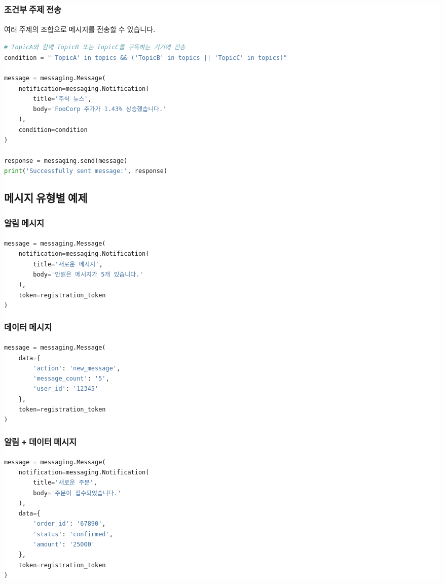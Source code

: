 ### 조건부 주제 전송

여러 주제의 조합으로 메시지를 전송할 수 있습니다.

```python
# TopicA와 함께 TopicB 또는 TopicC를 구독하는 기기에 전송
condition = "'TopicA' in topics && ('TopicB' in topics || 'TopicC' in topics)"

message = messaging.Message(
    notification=messaging.Notification(
        title='주식 뉴스',
        body='FooCorp 주가가 1.43% 상승했습니다.'
    ),
    condition=condition
)

response = messaging.send(message)
print('Successfully sent message:', response)
```

## 메시지 유형별 예제

### 알림 메시지

```python
message = messaging.Message(
    notification=messaging.Notification(
        title='새로운 메시지',
        body='안읽은 메시지가 5개 있습니다.'
    ),
    token=registration_token
)
```

### 데이터 메시지

```python
message = messaging.Message(
    data={
        'action': 'new_message',
        'message_count': '5',
        'user_id': '12345'
    },
    token=registration_token
)
```

### 알림 + 데이터 메시지

```python
message = messaging.Message(
    notification=messaging.Notification(
        title='새로운 주문',
        body='주문이 접수되었습니다.'
    ),
    data={
        'order_id': '67890',
        'status': 'confirmed',
        'amount': '25000'
    },
    token=registration_token
)
```
